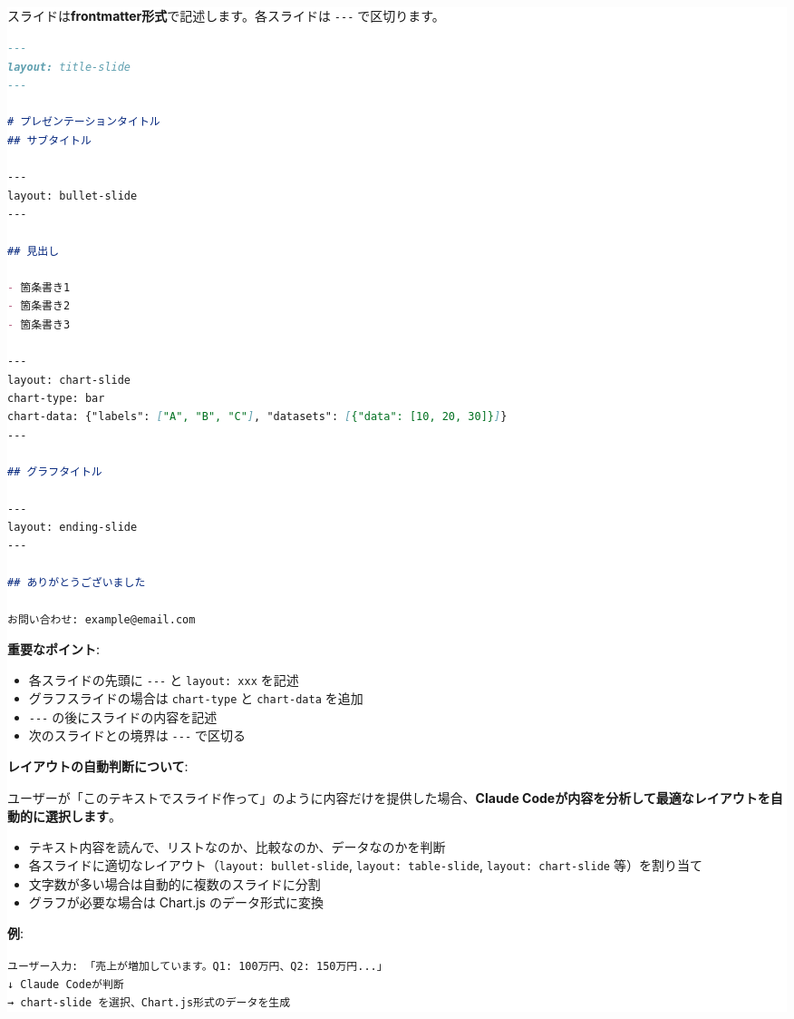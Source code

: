 スライドは**frontmatter形式**で記述します。各スライドは `---` で区切ります。

```markdown
---
layout: title-slide
---

# プレゼンテーションタイトル
## サブタイトル

---
layout: bullet-slide
---

## 見出し

- 箇条書き1
- 箇条書き2
- 箇条書き3

---
layout: chart-slide
chart-type: bar
chart-data: {"labels": ["A", "B", "C"], "datasets": [{"data": [10, 20, 30]}]}
---

## グラフタイトル

---
layout: ending-slide
---

## ありがとうございました

お問い合わせ: example@email.com
```

**重要なポイント**:
- 各スライドの先頭に `---` と `layout: xxx` を記述
- グラフスライドの場合は `chart-type` と `chart-data` を追加
- `---` の後にスライドの内容を記述
- 次のスライドとの境界は `---` で区切る

**レイアウトの自動判断について**:

ユーザーが「このテキストでスライド作って」のように内容だけを提供した場合、**Claude Codeが内容を分析して最適なレイアウトを自動的に選択します**。

- テキスト内容を読んで、リストなのか、比較なのか、データなのかを判断
- 各スライドに適切なレイアウト（`layout: bullet-slide`, `layout: table-slide`, `layout: chart-slide` 等）を割り当て
- 文字数が多い場合は自動的に複数のスライドに分割
- グラフが必要な場合は Chart.js のデータ形式に変換

**例**:
```
ユーザー入力: 「売上が増加しています。Q1: 100万円、Q2: 150万円...」
↓ Claude Codeが判断
→ chart-slide を選択、Chart.js形式のデータを生成
```
